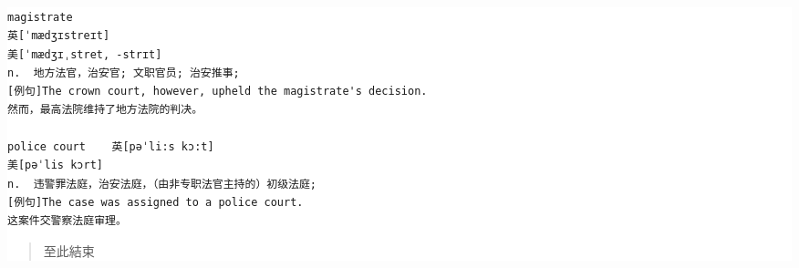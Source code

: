 	magistrate
	英[ˈmædʒɪstreɪt]
	美[ˈmædʒɪˌstret, -strɪt]
	n.	地方法官，治安官; 文职官员; 治安推事;
	[例句]The crown court, however, upheld the magistrate's decision.
	然而，最高法院维持了地方法院的判决。

	police court	英[pəˈli:s kɔ:t]
	美[pəˈlis kɔrt]
	n.	违警罪法庭，治安法庭，（由非专职法官主持的）初级法庭;
	[例句]The case was assigned to a police court.
	这案件交警察法庭审理。

> 至此結束